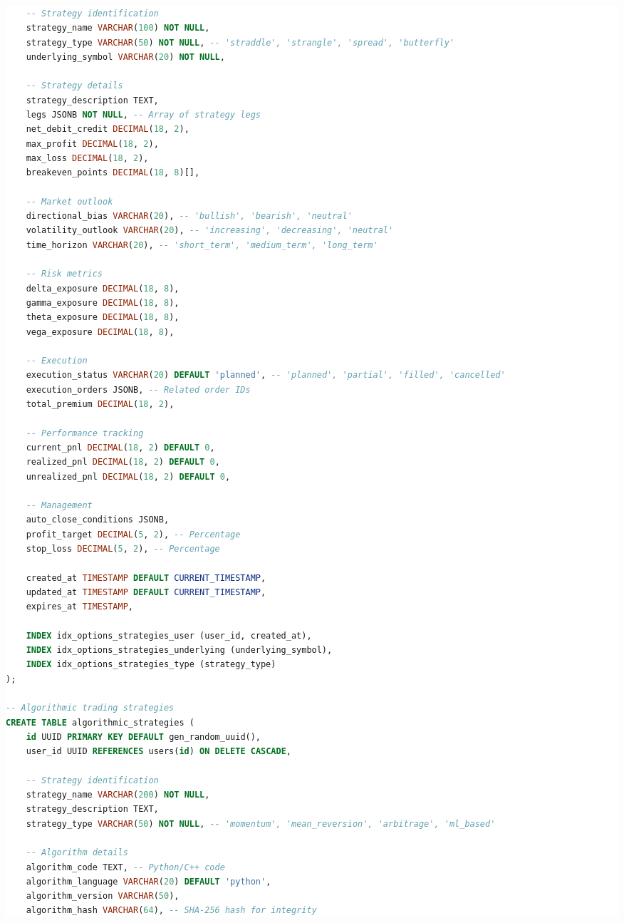 ```sql
    -- Strategy identification
    strategy_name VARCHAR(100) NOT NULL,
    strategy_type VARCHAR(50) NOT NULL, -- 'straddle', 'strangle', 'spread', 'butterfly'
    underlying_symbol VARCHAR(20) NOT NULL,

    -- Strategy details
    strategy_description TEXT,
    legs JSONB NOT NULL, -- Array of strategy legs
    net_debit_credit DECIMAL(18, 2),
    max_profit DECIMAL(18, 2),
    max_loss DECIMAL(18, 2),
    breakeven_points DECIMAL(18, 8)[],

    -- Market outlook
    directional_bias VARCHAR(20), -- 'bullish', 'bearish', 'neutral'
    volatility_outlook VARCHAR(20), -- 'increasing', 'decreasing', 'neutral'
    time_horizon VARCHAR(20), -- 'short_term', 'medium_term', 'long_term'

    -- Risk metrics
    delta_exposure DECIMAL(18, 8),
    gamma_exposure DECIMAL(18, 8),
    theta_exposure DECIMAL(18, 8),
    vega_exposure DECIMAL(18, 8),

    -- Execution
    execution_status VARCHAR(20) DEFAULT 'planned', -- 'planned', 'partial', 'filled', 'cancelled'
    execution_orders JSONB, -- Related order IDs
    total_premium DECIMAL(18, 2),

    -- Performance tracking
    current_pnl DECIMAL(18, 2) DEFAULT 0,
    realized_pnl DECIMAL(18, 2) DEFAULT 0,
    unrealized_pnl DECIMAL(18, 2) DEFAULT 0,

    -- Management
    auto_close_conditions JSONB,
    profit_target DECIMAL(5, 2), -- Percentage
    stop_loss DECIMAL(5, 2), -- Percentage

    created_at TIMESTAMP DEFAULT CURRENT_TIMESTAMP,
    updated_at TIMESTAMP DEFAULT CURRENT_TIMESTAMP,
    expires_at TIMESTAMP,

    INDEX idx_options_strategies_user (user_id, created_at),
    INDEX idx_options_strategies_underlying (underlying_symbol),
    INDEX idx_options_strategies_type (strategy_type)
);

-- Algorithmic trading strategies
CREATE TABLE algorithmic_strategies (
    id UUID PRIMARY KEY DEFAULT gen_random_uuid(),
    user_id UUID REFERENCES users(id) ON DELETE CASCADE,

    -- Strategy identification
    strategy_name VARCHAR(200) NOT NULL,
    strategy_description TEXT,
    strategy_type VARCHAR(50) NOT NULL, -- 'momentum', 'mean_reversion', 'arbitrage', 'ml_based'

    -- Algorithm details
    algorithm_code TEXT, -- Python/C++ code
    algorithm_language VARCHAR(20) DEFAULT 'python',
    algorithm_version VARCHAR(50),
    algorithm_hash VARCHAR(64), -- SHA-256 hash for integrity
```